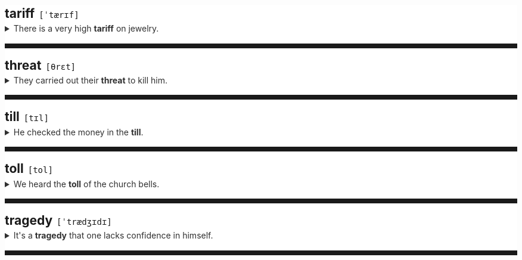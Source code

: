
<div style="display: flex;align-items: baseline;">
    <h2 style="margin-bottom: 0;margin-top: 0">tariff</h2>
    <p style="padding:0 .5em; margin: 0;font-family: monospace;">[ˈtærɪf]</p>
    <p class="interpretation_42018" style="display:none ;padding:0 .5em; margin: 0; white-space: nowrap;overflow: hidden;text-overflow: ellipsis;">n. 关税；税率；（旅馆、饭店等的）价目表</p>
</div>
<details class="details_42018"><summary style="color: #303030;">There is a very high <strong>tariff</strong> on jewelry.</summary></details>
<hr style="padding-bottom: 0.5em;" />


<div style="display: flex;align-items: baseline;">
    <h2 style="margin-bottom: 0;margin-top: 0">threat</h2>
    <p style="padding:0 .5em; margin: 0;font-family: monospace;">[θrɛt]</p>
    <p class="interpretation_42018" style="display:none ;padding:0 .5em; margin: 0; white-space: nowrap;overflow: hidden;text-overflow: ellipsis;">n. 威胁；恐吓；凶兆</p>
</div>
<details class="details_42018"><summary style="color: #303030;">They carried out their <strong>threat</strong> to kill him.</summary></details>
<hr style="padding-bottom: 0.5em;" />


<div style="display: flex;align-items: baseline;">
    <h2 style="margin-bottom: 0;margin-top: 0">till</h2>
    <p style="padding:0 .5em; margin: 0;font-family: monospace;">[tɪl]</p>
    <p class="interpretation_42018" style="display:none ;padding:0 .5em; margin: 0; white-space: nowrap;overflow: hidden;text-overflow: ellipsis;">prep. 直到…为止；直到…才…
n. 店铺放钱的抽屉</p>
</div>
<details class="details_42018"><summary style="color: #303030;">He checked the money in the <strong>till</strong>.</summary></details>
<hr style="padding-bottom: 0.5em;" />


<div style="display: flex;align-items: baseline;">
    <h2 style="margin-bottom: 0;margin-top: 0">toll</h2>
    <p style="padding:0 .5em; margin: 0;font-family: monospace;">[tol]</p>
    <p class="interpretation_42018" style="display:none ;padding:0 .5em; margin: 0; white-space: nowrap;overflow: hidden;text-overflow: ellipsis;">n. 伤亡人数；通行费；钟声</p>
</div>
<details class="details_42018"><summary style="color: #303030;">We heard the <strong>toll</strong> of the church bells.</summary></details>
<hr style="padding-bottom: 0.5em;" />


<div style="display: flex;align-items: baseline;">
    <h2 style="margin-bottom: 0;margin-top: 0">tragedy</h2>
    <p style="padding:0 .5em; margin: 0;font-family: monospace;">[ˈtrædʒɪdɪ]</p>
    <p class="interpretation_42018" style="display:none ;padding:0 .5em; margin: 0; white-space: nowrap;overflow: hidden;text-overflow: ellipsis;">n. 悲剧；灾难；惨事</p>
</div>
<details class="details_42018"><summary style="color: #303030;">It's a <strong>tragedy</strong> that one lacks confidence in himself.</summary></details>
<hr style="padding-bottom: 0.5em;" />

